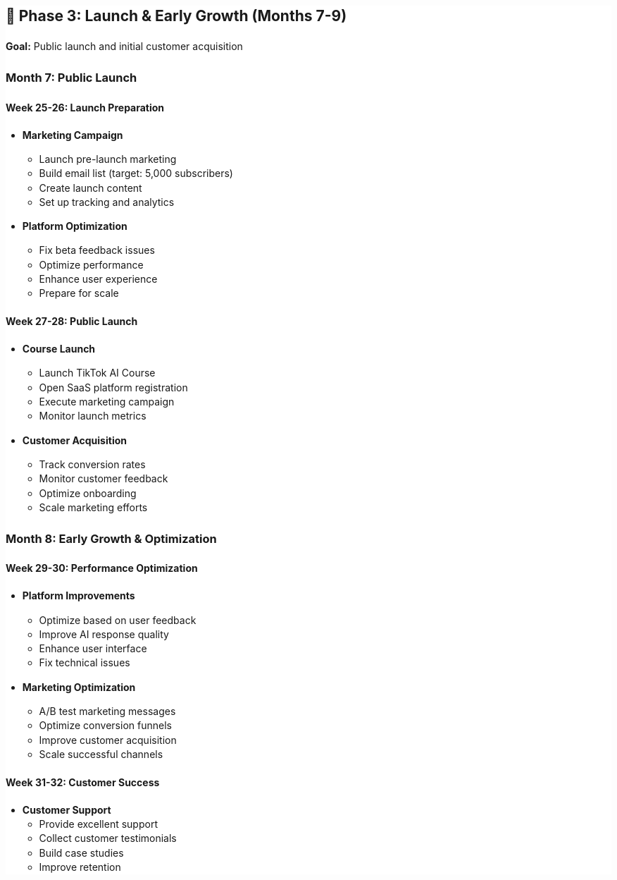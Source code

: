 
## 🚀 Phase 3: Launch & Early Growth (Months 7-9)
**Goal:** Public launch and initial customer acquisition

### **Month 7: Public Launch**

#### **Week 25-26: Launch Preparation**
- **Marketing Campaign**
  - Launch pre-launch marketing
  - Build email list (target: 5,000 subscribers)
  - Create launch content
  - Set up tracking and analytics

- **Platform Optimization**
  - Fix beta feedback issues
  - Optimize performance
  - Enhance user experience
  - Prepare for scale

#### **Week 27-28: Public Launch**
- **Course Launch**
  - Launch TikTok AI Course
  - Open SaaS platform registration
  - Execute marketing campaign
  - Monitor launch metrics

- **Customer Acquisition**
  - Track conversion rates
  - Monitor customer feedback
  - Optimize onboarding
  - Scale marketing efforts

### **Month 8: Early Growth & Optimization**

#### **Week 29-30: Performance Optimization**
- **Platform Improvements**
  - Optimize based on user feedback
  - Improve AI response quality
  - Enhance user interface
  - Fix technical issues

- **Marketing Optimization**
  - A/B test marketing messages
  - Optimize conversion funnels
  - Improve customer acquisition
  - Scale successful channels

#### **Week 31-32: Customer Success**
- **Customer Support**
  - Provide excellent support
  - Collect customer testimonials
  - Build case studies
  - Improve retention
